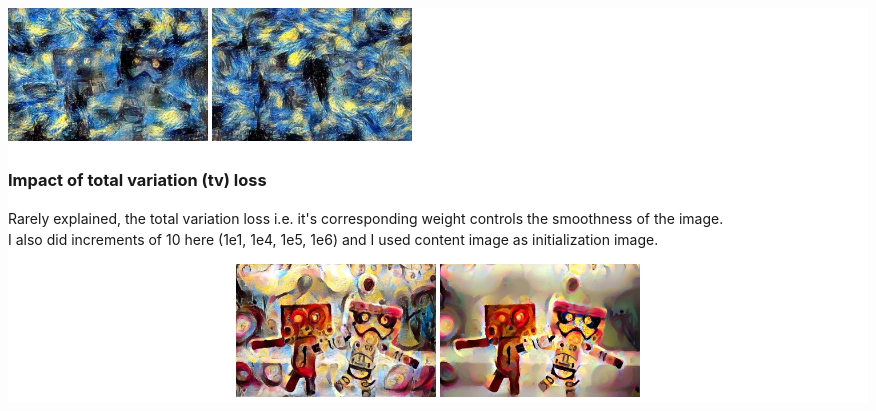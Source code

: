<img src="examples/style-tradeoff/figures_vg_starry_night_o_lbfgs_i_random_h_352_m_vgg19_cw_100000.0_sw_1000.0_tv_1.0_resized.jpg" width="200px">
<img src="examples/style-tradeoff/figures_vg_starry_night_o_lbfgs_i_random_h_352_m_vgg19_cw_100000.0_sw_10000.0_tv_1.0_resized.jpg" width="200px">
</p>

### Impact of total variation (tv) loss

Rarely explained, the total variation loss i.e. it's corresponding weight controls the smoothness of the image. <br/>
I also did increments of 10 here (1e1, 1e4, 1e5, 1e6) and I used content image as initialization image.

<p align="center">
<img src="examples/tv-tradeoff/figures_candy_o_lbfgs_i_content_h_350_m_vgg19_cw_100000.0_sw_30000.0_tv_10.0_resized.jpg" width="200px">
<img src="examples/tv-tradeoff/figures_candy_o_lbfgs_i_content_h_350_m_vgg19_cw_100000.0_sw_30000.0_tv_10000.0_resized.jpg" width="200px">